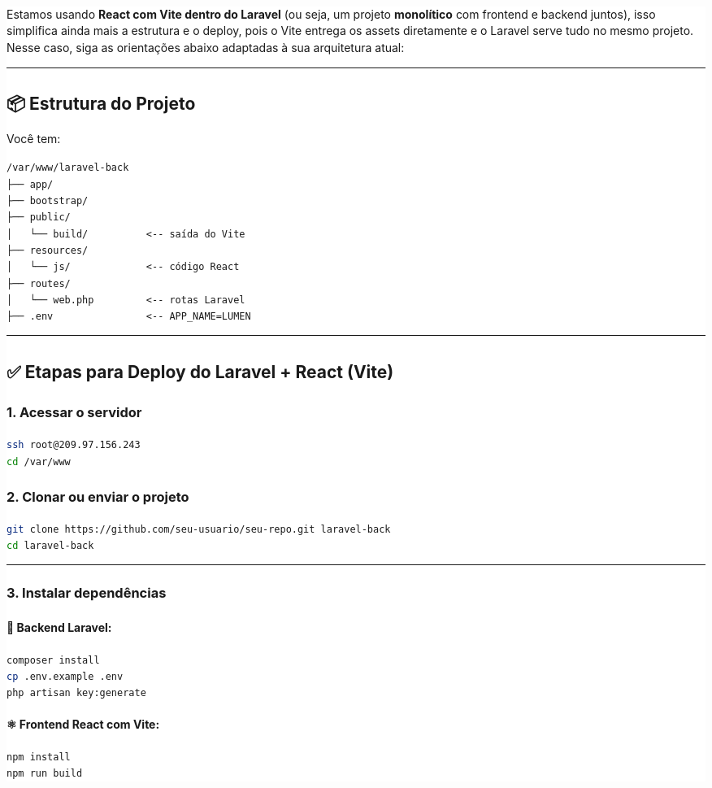 Estamos usando **React com Vite dentro do Laravel** (ou seja, um projeto **monolítico** com frontend e backend juntos), isso simplifica ainda mais a estrutura e o deploy, pois o Vite entrega os assets diretamente e o Laravel serve tudo no mesmo projeto. Nesse caso, siga as orientações abaixo adaptadas à sua arquitetura atual:

---

## 📦 Estrutura do Projeto

Você tem:

```
/var/www/laravel-back
├── app/
├── bootstrap/
├── public/
│   └── build/          <-- saída do Vite
├── resources/
│   └── js/             <-- código React
├── routes/
│   └── web.php         <-- rotas Laravel
├── .env                <-- APP_NAME=LUMEN
```

---

## ✅ Etapas para Deploy do Laravel + React (Vite)

### 1. **Acessar o servidor**

```bash
ssh root@209.97.156.243
cd /var/www
```

### 2. **Clonar ou enviar o projeto**

```bash
git clone https://github.com/seu-usuario/seu-repo.git laravel-back
cd laravel-back
```

---

### 3. **Instalar dependências**

#### 🐘 Backend Laravel:
```bash
composer install
cp .env.example .env
php artisan key:generate
```

#### ⚛️ Frontend React com Vite:
```bash
npm install
npm run build
```
